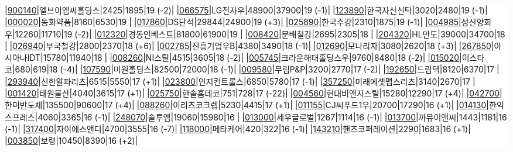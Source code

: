|[900140](https://finance.daum.net/quotes/A900140)|엘브이엠씨홀딩스|2425|1895|19 (-2)|
|[066575](https://finance.daum.net/quotes/A066575)|LG전자우|48900|37900|19 (-1)|
|[123890](https://finance.daum.net/quotes/A123890)|한국자산신탁|3020|2480|19 (-1)|
|[000020](https://finance.daum.net/quotes/A000020)|동화약품|8160|6530|19 |
|[017860](https://finance.daum.net/quotes/A017860)|DS단석|29844|24900|19 (+3)|
|[025890](https://finance.daum.net/quotes/A025890)|한국주강|2310|1875|19 (-1)|
|[004985](https://finance.daum.net/quotes/A004985)|성신양회우|12260|11710|19 (-2)|
|[012320](https://finance.daum.net/quotes/A012320)|경동인베스트|81800|61900|19 |
|[008420](https://finance.daum.net/quotes/A008420)|문배철강|2695|2305|18 |
|[204320](https://finance.daum.net/quotes/A204320)|HL만도|39000|34700|18 |
|[026940](https://finance.daum.net/quotes/A026940)|부국철강|2800|2370|18 (+6)|
|[002785](https://finance.daum.net/quotes/A002785)|진흥기업우B|4380|3490|18 (-1)|
|[012690](https://finance.daum.net/quotes/A012690)|모나리자|3080|2620|18 (+3)|
|[267850](https://finance.daum.net/quotes/A267850)|아시아나IDT|15780|11940|18 |
|[008260](https://finance.daum.net/quotes/A008260)|NI스틸|4515|3605|18 (-2)|
|[005745](https://finance.daum.net/quotes/A005745)|크라운해태홀딩스우|9760|8480|18 (-2)|
|[015020](https://finance.daum.net/quotes/A015020)|이스타코|680|619|18 (-4)|
|[107590](https://finance.daum.net/quotes/A107590)|미원홀딩스|82500|72000|18 (-1)|
|[009580](https://finance.daum.net/quotes/A009580)|무림P&P|3200|2770|17 (-2)|
|[192650](https://finance.daum.net/quotes/A192650)|드림텍|8120|6370|17 |
|[293940](https://finance.daum.net/quotes/A293940)|신한알파리츠|6515|5550|17 (+1)|
|[023800](https://finance.daum.net/quotes/A023800)|인지컨트롤스|6850|5780|17 (-1)|
|[357250](https://finance.daum.net/quotes/A357250)|미래에셋맵스리츠|3140|2670|17 |
|[001420](https://finance.daum.net/quotes/A001420)|태원물산|4040|3615|17 (+1)|
|[025750](https://finance.daum.net/quotes/A025750)|한솔홈데코|751|728|17 (-22)|
|[004560](https://finance.daum.net/quotes/A004560)|현대비앤지스틸|15280|12290|17 (+4)|
|[042700](https://finance.daum.net/quotes/A042700)|한미반도체|135500|90600|17 (+4)|
|[088260](https://finance.daum.net/quotes/A088260)|이리츠코크렙|5230|4415|17 (+1)|
|[011155](https://finance.daum.net/quotes/A011155)|CJ씨푸드1우|20700|17290|16 (+1)|
|[014130](https://finance.daum.net/quotes/A014130)|한익스프레스|4060|3365|16 (-1)|
|[248070](https://finance.daum.net/quotes/A248070)|솔루엠|19060|15980|16 |
|[013000](https://finance.daum.net/quotes/A013000)|세우글로벌|1267|1114|16 (-1)|
|[013700](https://finance.daum.net/quotes/A013700)|까뮤이앤씨|1443|1181|16 (-1)|
|[317400](https://finance.daum.net/quotes/A317400)|자이에스앤디|4700|3555|16 (-7)|
|[118000](https://finance.daum.net/quotes/A118000)|메타케어|420|322|16 (-1)|
|[143210](https://finance.daum.net/quotes/A143210)|핸즈코퍼레이션|2290|1683|16 (+1)|
|[003850](https://finance.daum.net/quotes/A003850)|보령|10450|8390|16 (+2)|
